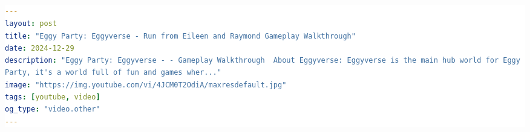 ```yaml
---
layout: post
title: "Eggy Party: Eggyverse - Run from Eileen and Raymond Gameplay Walkthrough"
date: 2024-12-29
description: "Eggy Party: Eggyverse - - Gameplay Walkthrough  About Eggyverse: Eggyverse is the main hub world for Eggy Party, it's a world full of fun and games wher..."
image: "https://img.youtube.com/vi/4JCM0T2OdiA/maxresdefault.jpg"
tags: [youtube, video]
og_type: "video.other"
---
```


<script type="application/ld+json">
{
  "@context": "http://schema.org",
  "@type": "VideoObject",
  "name": "Eggy Party: Eggyverse - Run from Eileen and Raymond Gameplay Walkthrough",
  "description": "Eggy Party: Eggyverse - - Gameplay Walkthrough  About Eggyverse: Eggyverse is the main hub world for Eggy Party, it's a world full of fun and games where you can explore different game modes and maps, including the weekly hottest and daily picks, you can create your own maps, team up with other cute Eggies and compete in action-packed challenge!  About Eggy Party: Eggy Party is a popular party game developed by NetEase Games. Welcome to the Eggyverse! A world full of party and play! Create your own maps to enjoy with your friends! Team up with other cute Eggies! Dive into this Egg-citing Eggyverse!  Like and subscribe for more Eggy Party videos! https://youtube.com/@CeloZagaUGC?sub_confirmation=1   #EggyParty",
  "thumbnailUrl": "https://img.youtube.com/vi/4JCM0T2OdiA/maxresdefault.jpg",
  "uploadDate": "2024-12-29T05:34:47Z",
  "embedUrl": "https://www.youtube.com/embed/4JCM0T2OdiA",
  "publisher": {
    "@type": "Person",
    "name": "Celo Zaga"
  },
  "mainEntityOfPage": {
    "@type": "WebPage",
    "@id": "https://celozaga.github.io/2024/12/29/eggy-party-eggyverse-run-from-eileen-and-raymond-gameplay-walkthrough-4JCM0T2OdiA.html"
  },
  "duration": "PT0M0S"
}
</script>

<script type="application/ld+json">
{
  "@context": "http://schema.org",
  "@type": "BlogPosting",
  "headline": "Eggy Party: Eggyverse - Run from Eileen and Raymond Gameplay Walkthrough",
  "image": "https://img.youtube.com/vi/4JCM0T2OdiA/maxresdefault.jpg",
  "publisher": {
    "@type": "Person",
    "name": "Celo Zaga"
  },
  "url": "https://celozaga.github.io/2024/12/29/eggy-party-eggyverse-run-from-eileen-and-raymond-gameplay-walkthrough-4JCM0T2OdiA.html",
  "datePublished": "2024-12-29T05:34:47Z",
  "dateCreated": "2024-12-29T05:34:47Z",
  "dateModified": "2024-12-29T05:34:47Z",
  "description": "Eggy Party: Eggyverse - - Gameplay Walkthrough  About Eggyverse: Eggyverse is the main hub world for Eggy Party, it's a world full of fun and games wher...",
  "author": {
    "@type": "Person",
    "name": "Celo Zaga"
  },
  "mainEntityOfPage": {